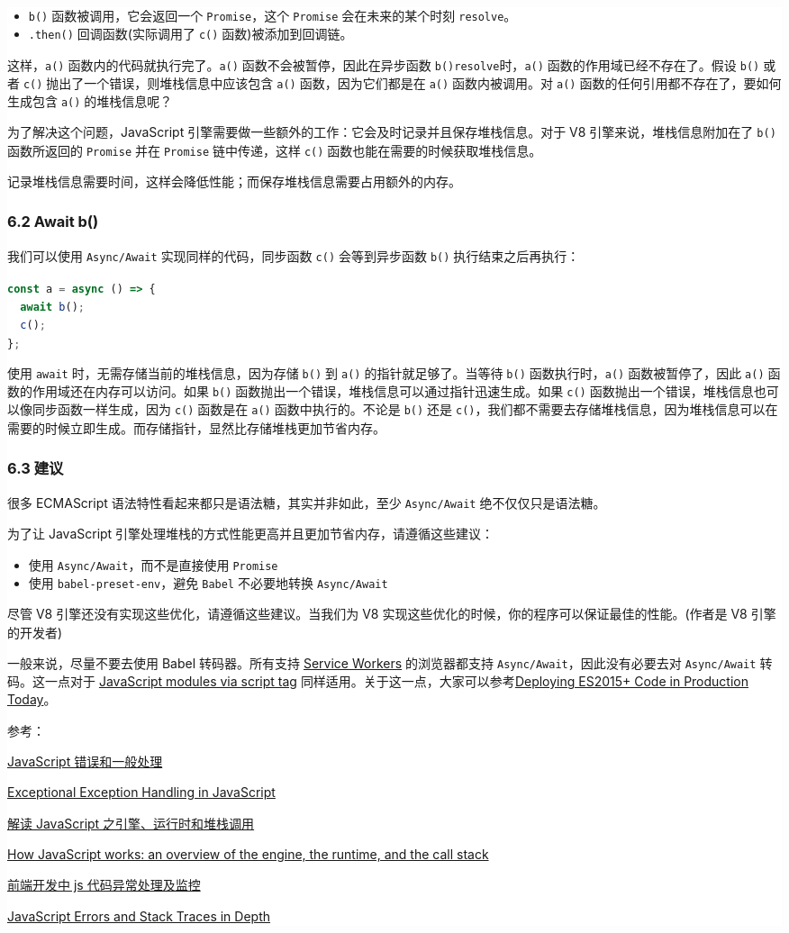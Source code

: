 - `b()` 函数被调用，它会返回一个 `Promise`，这个 `Promise` 会在未来的某个时刻 `resolve`。
- `.then()` 回调函数(实际调用了 `c()` 函数)被添加到回调链。

这样，`a()` 函数内的代码就执行完了。`a()` 函数不会被暂停，因此在异步函数 `b()resolve`时，`a()` 函数的作用域已经不存在了。假设 `b()` 或者 `c()` 抛出了一个错误，则堆栈信息中应该包含 `a()` 函数，因为它们都是在 `a()` 函数内被调用。对 `a()` 函数的任何引用都不存在了，要如何生成包含 `a()` 的堆栈信息呢？

为了解决这个问题，JavaScript 引擎需要做一些额外的工作：它会及时记录并且保存堆栈信息。对于 V8 引擎来说，堆栈信息附加在了 `b()` 函数所返回的 `Promise` 并在 `Promise` 链中传递，这样 `c()` 函数也能在需要的时候获取堆栈信息。

记录堆栈信息需要时间，这样会降低性能；而保存堆栈信息需要占用额外的内存。

### 6.2 Await b()

我们可以使用 `Async/Await` 实现同样的代码，同步函数 `c()` 会等到异步函数 `b()` 执行结束之后再执行：

```javascript
const a = async () => {
  await b();
  c();
};
```

使用 `await` 时，无需存储当前的堆栈信息，因为存储 `b()` 到 `a()` 的指针就足够了。当等待 `b()` 函数执行时，`a()` 函数被暂停了，因此 `a()` 函数的作用域还在内存可以访问。如果 `b()` 函数抛出一个错误，堆栈信息可以通过指针迅速生成。如果 `c()` 函数抛出一个错误，堆栈信息也可以像同步函数一样生成，因为 `c()` 函数是在 `a()` 函数中执行的。不论是 `b()` 还是 `c()`，我们都不需要去存储堆栈信息，因为堆栈信息可以在需要的时候立即生成。而存储指针，显然比存储堆栈更加节省内存。

### 6.3 建议

很多 ECMAScript 语法特性看起来都只是语法糖，其实并非如此，至少 `Async/Await` 绝不仅仅只是语法糖。

为了让 JavaScript 引擎处理堆栈的方式性能更高并且更加节省内存，请遵循这些建议：

- 使用 `Async/Await`，而不是直接使用 `Promise`
- 使用 `babel-preset-env`，避免 `Babel` 不必要地转换 `Async/Await`

尽管 V8 引擎还没有实现这些优化，请遵循这些建议。当我们为 V8 实现这些优化的时候，你的程序可以保证最佳的性能。(作者是 V8 引擎的开发者)

一般来说，尽量不要去使用 Babel 转码器。所有支持 [Service Workers](https://caniuse.com/#) 的浏览器都支持 `Async/Await`，因此没有必要去对 `Async/Await` 转码。这一点对于 [JavaScript modules via script tag](https://caniuse.com/#feat=es6-module) 同样适用。关于这一点，大家可以参考[Deploying ES2015+ Code in Production Today](https://philipwalton.com/articles/deploying-es2015-code-in-production-today/)。

参考：

[JavaScript 错误和一般处理](https://www.infoq.cn/article/cQQKlPyjLsLwv_BQt9y0)

[Exceptional Exception Handling in JavaScript](https://www.sitepoint.com/exceptional-exception-handling-in-javascript/)

[解读 JavaScript 之引擎、运行时和堆栈调用](https://www.oschina.net/translate/how-does-javascript-actually-work-part-1?print)

[How JavaScript works: an overview of the engine, the runtime, and the call stack](https://blog.sessionstack.com/how-does-javascript-actually-work-part-1-b0bacc073cf)

[前端开发中 js 代码异常处理及监控](https://www.haorooms.com/post/js_qd_error)

[JavaScript Errors and Stack Traces in Depth](https://lucasfcosta.com/2017/02/17/JavaScript-Errors-and-Stack-Traces.html?utm_source=javascriptweekly&utm_medium=email)
